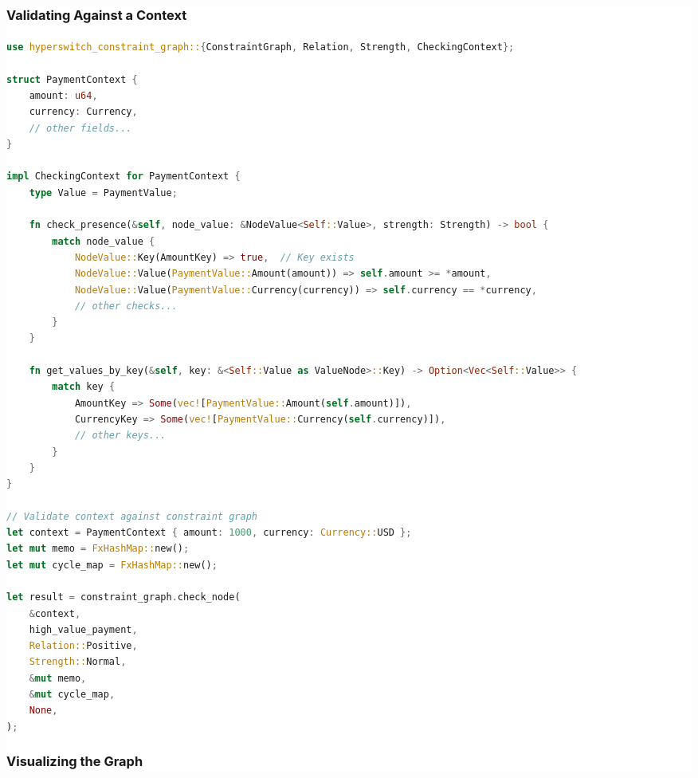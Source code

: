 ### Validating Against a Context

```rust
use hyperswitch_constraint_graph::{ConstraintGraph, Relation, Strength, CheckingContext};

struct PaymentContext {
    amount: u64,
    currency: Currency,
    // other fields...
}

impl CheckingContext for PaymentContext {
    type Value = PaymentValue;
    
    fn check_presence(&self, node_value: &NodeValue<Self::Value>, strength: Strength) -> bool {
        match node_value {
            NodeValue::Key(AmountKey) => true,  // Key exists
            NodeValue::Value(PaymentValue::Amount(amount)) => self.amount >= *amount,
            NodeValue::Value(PaymentValue::Currency(currency)) => self.currency == *currency,
            // other checks...
        }
    }
    
    fn get_values_by_key(&self, key: &<Self::Value as ValueNode>::Key) -> Option<Vec<Self::Value>> {
        match key {
            AmountKey => Some(vec![PaymentValue::Amount(self.amount)]),
            CurrencyKey => Some(vec![PaymentValue::Currency(self.currency)]),
            // other keys...
        }
    }
}

// Validate context against constraint graph
let context = PaymentContext { amount: 1000, currency: Currency::USD };
let mut memo = FxHashMap::new();
let mut cycle_map = FxHashMap::new();

let result = constraint_graph.check_node(
    &context,
    high_value_payment,
    Relation::Positive,
    Strength::Normal,
    &mut memo,
    &mut cycle_map,
    None,
);
```

### Visualizing the Graph
